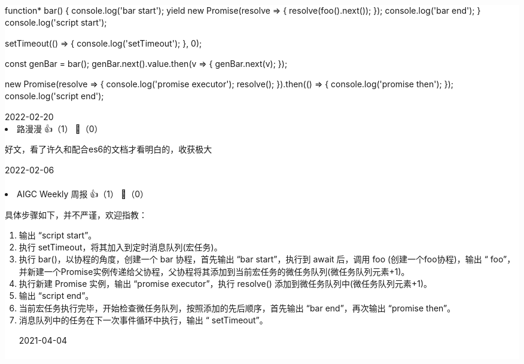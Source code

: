 function* bar() {
  console.log(&#39;bar start&#39;);
  yield new Promise(resolve =&gt; {
    resolve(foo().next());
  });
  console.log(&#39;bar end&#39;);
}
console.log(&#39;script start&#39;);

setTimeout(() =&gt; {
  console.log(&#39;setTimeout&#39;);
}, 0);

const genBar = bar();
genBar.next().value.then(v =&gt; {
  genBar.next(v);
});

new Promise(resolve =&gt; {
  console.log(&#39;promise executor&#39;);
  resolve();
}).then(() =&gt; {
  console.log(&#39;promise then&#39;);
});
console.log(&#39;script end&#39;);</p>2022-02-20</li><br/><li><span>路漫漫</span> 👍（1） 💬（0）<p>好文，看了许久和配合es6的文档才看明白的，收获极大</p>2022-02-06</li><br/><li><span>AIGC Weekly 周报</span> 👍（1） 💬（0）<p>具体步骤如下，并不严谨，欢迎指教：
1. 输出 “script start”。
2. 执行 setTimeout，将其加入到定时消息队列(宏任务)。
3. 执行 bar()，以协程的角度，创建一个 bar 协程，首先输出 “bar start”，执行到 await 后，调用 foo (创建一个foo协程)，输出 “ foo”，并新建一个Promise实例传递给父协程，父协程将其添加到当前宏任务的微任务队列(微任务队列元素+1)。
4. 执行新建 Promise 实例，输出 “promise executor”，执行 resolve() 添加到微任务队列中(微任务队列元素+1)。
5. 输出 “script end”。
6. 当前宏任务执行完毕，开始检查微任务队列，按照添加的先后顺序，首先输出 “bar end”，再次输出 “promise then”。
7. 消息队列中的任务在下一次事件循环中执行，输出 “ setTimeout”。</p>2021-04-04</li><br/>
</ul>